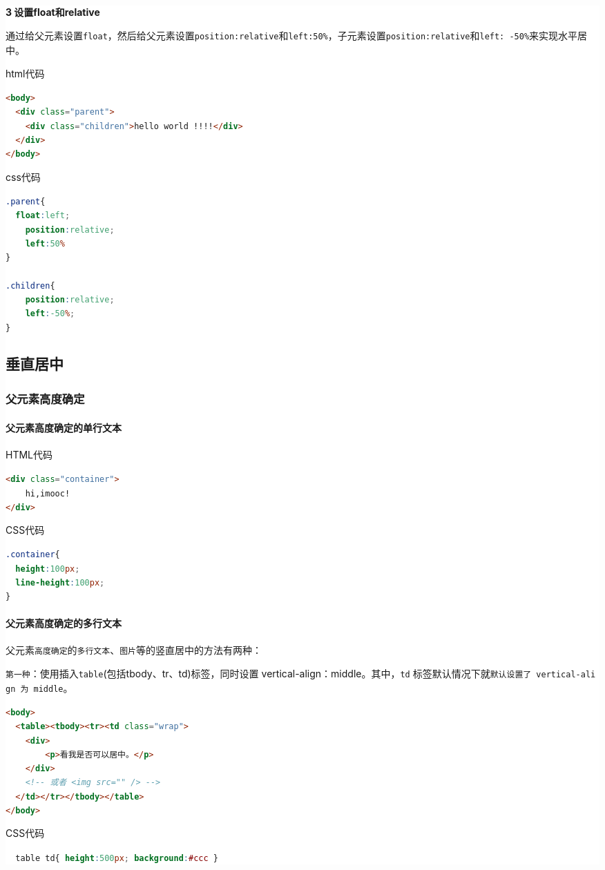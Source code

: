 **3 设置float和relative**

通过给父元素设置`float`，然后给父元素设置`position:relative`和`left:50%`，子元素设置`position:relative`和`left: -50%`来实现水平居中。

html代码
```html
<body>
  <div class="parent">
  	<div class="children">hello world !!!!</div>
  </div>
</body>
```
css代码
```css
.parent{
  float:left;
	position:relative;
	left:50%
}

.children{
	position:relative;
	left:-50%;
}
```

## 垂直居中

### 父元素高度确定

#### 父元素高度确定的单行文本
HTML代码
```html
<div class="container">
    hi,imooc!
</div>
```
CSS代码
```css
.container{
  height:100px;
  line-height:100px;
}
```
#### 父元素高度确定的多行文本

父元素`高度确定`的`多行文本`、`图片`等的竖直居中的方法有两种：

`第一种`：使用插入`table`(包括tbody、tr、td)标签，同时设置 vertical-align：middle。其中，`td` 标签默认情况下就`默认设置了 vertical-align 为 middle`。
```html
<body>
  <table><tbody><tr><td class="wrap">
    <div>
        <p>看我是否可以居中。</p>
    </div>
    <!-- 或者 <img src="" /> -->
  </td></tr></tbody></table>
</body>
```
CSS代码
```css
  table td{ height:500px; background:#ccc }
```
